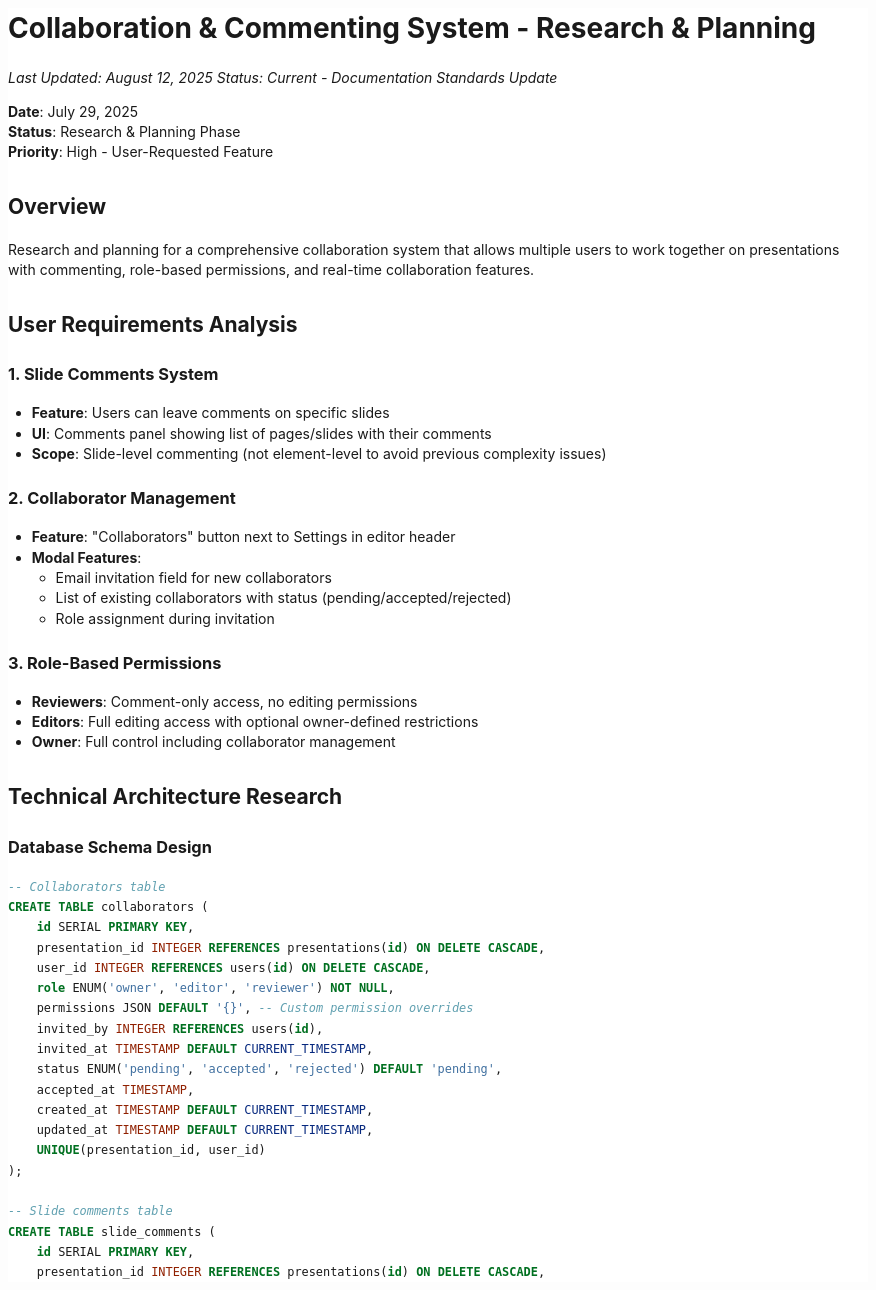 # Collaboration & Commenting System - Research & Planning

_Last Updated: August 12, 2025_
_Status: Current - Documentation Standards Update_

**Date**: July 29, 2025  
**Status**: Research & Planning Phase  
**Priority**: High - User-Requested Feature

## Overview

Research and planning for a comprehensive collaboration system that allows multiple users to work together on presentations with commenting, role-based permissions, and real-time collaboration features.

## User Requirements Analysis

### 1. Slide Comments System

- **Feature**: Users can leave comments on specific slides
- **UI**: Comments panel showing list of pages/slides with their comments
- **Scope**: Slide-level commenting (not element-level to avoid previous complexity issues)

### 2. Collaborator Management

- **Feature**: "Collaborators" button next to Settings in editor header
- **Modal Features**:
  - Email invitation field for new collaborators
  - List of existing collaborators with status (pending/accepted/rejected)
  - Role assignment during invitation

### 3. Role-Based Permissions

- **Reviewers**: Comment-only access, no editing permissions
- **Editors**: Full editing access with optional owner-defined restrictions
- **Owner**: Full control including collaborator management

## Technical Architecture Research

### Database Schema Design

```sql
-- Collaborators table
CREATE TABLE collaborators (
    id SERIAL PRIMARY KEY,
    presentation_id INTEGER REFERENCES presentations(id) ON DELETE CASCADE,
    user_id INTEGER REFERENCES users(id) ON DELETE CASCADE,
    role ENUM('owner', 'editor', 'reviewer') NOT NULL,
    permissions JSON DEFAULT '{}', -- Custom permission overrides
    invited_by INTEGER REFERENCES users(id),
    invited_at TIMESTAMP DEFAULT CURRENT_TIMESTAMP,
    status ENUM('pending', 'accepted', 'rejected') DEFAULT 'pending',
    accepted_at TIMESTAMP,
    created_at TIMESTAMP DEFAULT CURRENT_TIMESTAMP,
    updated_at TIMESTAMP DEFAULT CURRENT_TIMESTAMP,
    UNIQUE(presentation_id, user_id)
);

-- Slide comments table
CREATE TABLE slide_comments (
    id SERIAL PRIMARY KEY,
    presentation_id INTEGER REFERENCES presentations(id) ON DELETE CASCADE,
```